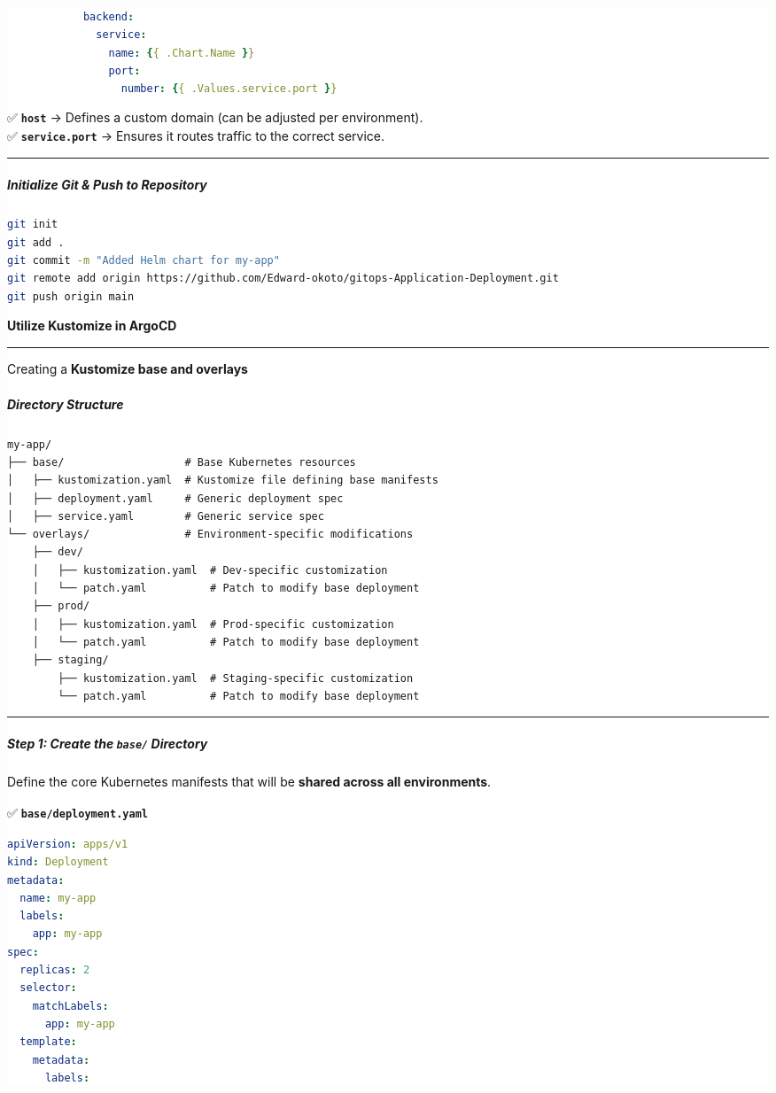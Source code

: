 ```yaml
            backend:
              service:
                name: {{ .Chart.Name }}
                port:
                  number: {{ .Values.service.port }}
```
✅ **`host`** → Defines a custom domain (can be adjusted per environment).  
✅ **`service.port`** → Ensures it routes traffic to the correct service.  

---

##### **Initialize Git & Push to Repository**
```bash
git init
git add .
git commit -m "Added Helm chart for my-app"
git remote add origin https://github.com/Edward-okoto/gitops-Application-Deployment.git
git push origin main
```


**Utilize Kustomize in ArgoCD**

---
Creating a **Kustomize base and overlays** 

##### **Directory Structure**

```plaintext
my-app/
├── base/                   # Base Kubernetes resources
│   ├── kustomization.yaml  # Kustomize file defining base manifests
│   ├── deployment.yaml     # Generic deployment spec
│   ├── service.yaml        # Generic service spec
└── overlays/               # Environment-specific modifications
    ├── dev/                
    │   ├── kustomization.yaml  # Dev-specific customization
    │   └── patch.yaml          # Patch to modify base deployment
    ├── prod/                    
    │   ├── kustomization.yaml  # Prod-specific customization
    │   └── patch.yaml          # Patch to modify base deployment
    ├── staging/                 
        ├── kustomization.yaml  # Staging-specific customization
        └── patch.yaml          # Patch to modify base deployment
```

---

##### **Step 1: Create the `base/` Directory**
Define the core Kubernetes manifests that will be **shared across all environments**.

✅ **`base/deployment.yaml`**  
```yaml
apiVersion: apps/v1
kind: Deployment
metadata:
  name: my-app
  labels:
    app: my-app
spec:
  replicas: 2
  selector:
    matchLabels:
      app: my-app
  template:
    metadata:
      labels:
```